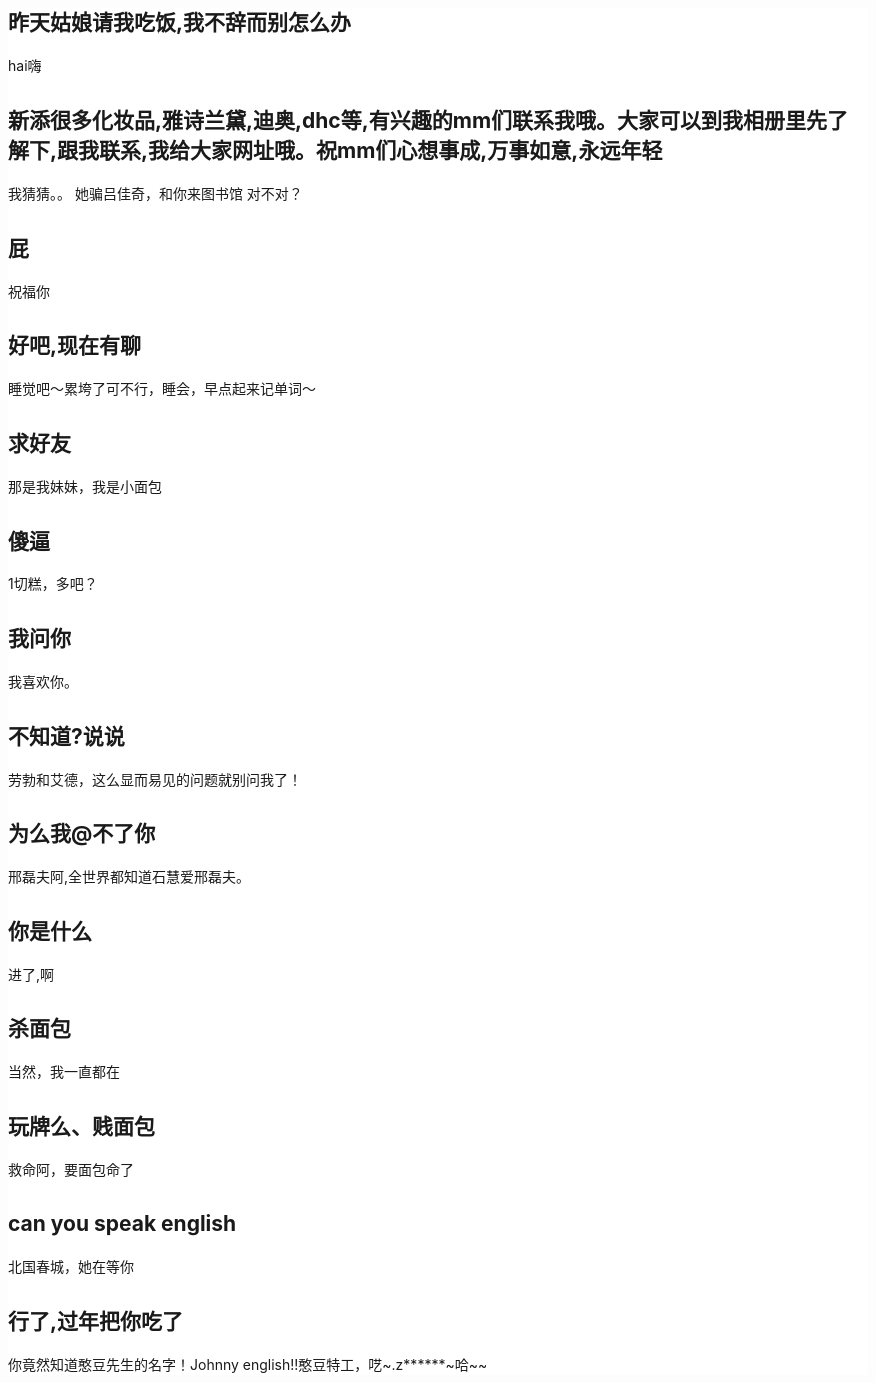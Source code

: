 ## 昨天姑娘请我吃饭,我不辞而别怎么办
hai嗨

## 新添很多化妆品,雅诗兰黛,迪奥,dhc等,有兴趣的mm们联系我哦。大家可以到我相册里先了解下,跟我联系,我给大家网址哦。祝mm们心想事成,万事如意,永远年轻
我猜猜。。
她骗吕佳奇，和你来图书馆
对不对？

## 屁
祝福你

## 好吧,现在有聊
睡觉吧～累垮了可不行，睡会，早点起来记单词～

## 求好友
那是我妹妹，我是小面包

## 傻逼
1切糕，多吧？

## 我问你
我喜欢你。

## 不知道?说说
劳勃和艾德，这么显而易见的问题就别问我了！

## 为么我@不了你
邢磊夫阿,全世界都知道石慧爱邢磊夫。

## 你是什么
进了,啊

## 杀面包
当然，我一直都在

## 玩牌么、贱面包
救命阿，要面包命了

## can you speak english
北国春城，她在等你

## 行了,过年把你吃了
你竟然知道憨豆先生的名字！Johnny english!!憨豆特工，呓~.z******~哈~~
